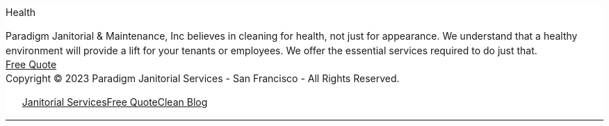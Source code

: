 Health</h4><div data-ux="ContentCardText" data-aid="ABOUT_DESCRIPTION_RENDERED2" data-typography="BodyAlpha" class="x-el c1-1 c1-2 c1-19 c1-1a c1-7p c1-2a c1-2b c1-5v c1-5w c1-5x c1-5y c1-5z c1-60 c1-61 c1-7q c1-7r c1-7s c1-7t c1-7u c1-7v c1-7w c1-7x c1-7y c1-7z c1-80 c1-81 c1-82 c1-83 c1-84 c1-85 c1-86 c1-87 c1-88 c1-89 c1-8a c1-8b c1-8c c1-8d c1-8e c1-8f c1-8g c1-8h c1-4 c1-8k c1-b c1-5j c1-c c1-2h c1-d c1-e c1-f c1-g x-rt"><p style="margin:0"><span>Paradigm Janitorial &amp; Maintenance, Inc believes in cleaning for health, not just for appearance. We understand that a healthy environment will provide a lift for your tenants or employees. We offer the essential services required to do just that. 			<br>
</span></p></div><div data-ux="Block" class="x-el x-el-div c1-1 c1-2 c1-b c1-c c1-d c1-e c1-f c1-g"><a data-ux-btn="secondary" data-ux="ContentCardButton" shape="SQUARE" decoration="NONE" shadow="NONE" data-aid="ABOUT_CTA_BTN_RENDERED2" href="/free-quote#fe4fba36-2863-45af-891c-53f433f14c84" target data-tccl="ux2.ABOUT.about3.Content.Card.Button.Secondary.17811.click,click" data-page="305f1939-93e8-4ca7-a955-fc80db69a40f" data-section-jump="fe4fba36-2863-45af-891c-53f433f14c84" data-typography="ButtonAlpha" class="x-el x-el-a c1-1 c1-2 c1-1b c1-7j c1-8n c1-8o c1-11 c1-37 c1-14 c1-18 c1-1a c1-19 c1-25 c1-q c1-4 c1-8p c1-8q c1-x c1-y c1-8r c1-5b c1-8s c1-8t c1-1s c1-2h c1-8u c1-8v c1-8w c1-8x c1-8y c1-8z c1-90 c1-91">Free Quote</a></div></div></div></div></div></section>  </div></div></div><div id="b5454de9-98a6-4d90-a707-f1d099d9d534" class="widget widget-footer widget-footer-footer-1"><div data-ux="Widget" role="contentinfo" id="b5454de9-98a6-4d90-a707-f1d099d9d534" class="x-el x-el-div x-el c1-1 c1-2 c1-3 c1-b c1-c c1-d c1-e c1-f c1-g c1-1 c1-2 c1-b c1-c c1-d c1-e c1-f c1-g"><div> <section data-ux="Section" class="x-el x-el-section c1-1 c1-2 c1-3 c1-3g c1-6s c1-b c1-c c1-6t c1-6u c1-d c1-e c1-f c1-g"><div data-ux="Container" class="x-el x-el-div c1-1 c1-2 c1-m c1-n c1-o c1-p c1-q c1-b c1-c c1-r c1-d c1-s c1-e c1-v c1-f c1-w c1-g"><div data-ux="Layout" class="x-el x-el-div c1-1 c1-2 c1-14 c1-b c1-c c1-d c1-e c1-f c1-g"><div data-ux="FooterDetails" data-aid="FOOTER_COPYRIGHT_RENDERED" data-typography="DetailsAlpha" class="x-el c1-1 c1-2 c1-19 c1-1a c1-7p c1-2a c1-92 c1-5v c1-5w c1-5x c1-5y c1-5z c1-60 c1-61 c1-b c1-93 c1-c c1-2h c1-d c1-e c1-f c1-g x-rt"><p style="margin:0"><span>Copyright © 2023 Paradigm Janitorial Services - San Francisco - All Rights Reserved.</span></p></div><div data-ux="Container" class="x-el x-el-div c1-1 c1-2 c1-m c1-n c1-o c1-p c1-q c1-14 c1-94 c1-b c1-c c1-r c1-d c1-s c1-e c1-v c1-f c1-w c1-g"><ul data-ux="NavFooter" class="x-el x-el-ul c1-1 c1-2 c1-95 c1-h c1-4e c1-i c1-4d c1-2a c1-29 c1-2b c1-28 c1-59 c1-b c1-c c1-1v c1-6o c1-d c1-e c1-f c1-g"><li style="display:inline-block"><a rel role="link" aria-haspopup="false" data-ux="NavFooterLink" data-page="138d7f9a-1a10-40da-afed-b4c2ac8a633a" target data-aid="FOOTER_PAGE_LINK_0_RENDERED" data-edit-interactive="true" href="/janitorial-services" data-typography="LinkBeta" class="x-el x-el-a c1-1 c1-2 c1-18 c1-19 c1-1a c1-1l c1-1b c1-5j c1-4j c1-96 c1-97 c1-y c1-c c1-98 c1-99 c1-9a c1-9b c1-9c c1-9d c1-b c1-2h c1-9e c1-9f c1-9g c1-9h c1-d c1-e c1-f c1-g" data-tccl="ux2.FOOTER.footer1.Nav.Footer.Link.Default.17812.click,click">Janitorial Services</a></li><li style="display:inline-block"><a rel role="link" aria-haspopup="false" data-ux="NavFooterLink" data-page="305f1939-93e8-4ca7-a955-fc80db69a40f" target data-aid="FOOTER_PAGE_LINK_1_RENDERED" data-edit-interactive="true" href="/free-quote" data-typography="LinkBeta" class="x-el x-el-a c1-1 c1-2 c1-18 c1-19 c1-1a c1-1l c1-1b c1-5j c1-4j c1-96 c1-97 c1-y c1-c c1-98 c1-99 c1-9a c1-9b c1-9c c1-9d c1-b c1-2h c1-9e c1-9f c1-9g c1-9h c1-d c1-e c1-f c1-g" data-tccl="ux2.FOOTER.footer1.Nav.Footer.Link.Default.17813.click,click">Free Quote</a></li><li style="display:inline-block"><a rel role="link" aria-haspopup="false" data-ux="NavFooterLink" data-page="adac0aa1-4b5e-4602-9339-d893a310aaa8" target data-aid="FOOTER_PAGE_LINK_2_RENDERED" data-edit-interactive="true" href="/clean-blog" data-typography="LinkBeta" class="x-el x-el-a c1-1 c1-2 c1-18 c1-19 c1-1a c1-1l c1-1b c1-5j c1-4j c1-96 c1-97 c1-y c1-c c1-98 c1-99 c1-9a c1-9b c1-9c c1-9d c1-b c1-2h c1-9e c1-9f c1-9g c1-9h c1-d c1-e c1-f c1-g" data-tccl="ux2.FOOTER.footer1.Nav.Footer.Link.Default.17814.click,click">Clean Blog</a></li></ul></div><hr aria-hidden="true" role="separator" data-ux="HR" class="x-el x-el-hr c1-1 c1-2 c1-9i c1-96 c1-9j c1-2a c1-92 c1-9k c1-m c1-n c1-9l c1-b c1-c c1-d c1-e c1-f c1-g"><p data-ux="FooterDetails" data-aid="FOOTER_POWERED_BY_RENDERED" data-typography="DetailsAlpha" class="x-el x-el-p c1-1 c1-2 c1-19 c1-1a c1-7p c1-2a c1-2b c1-5v c1-5w c1-5x c1-5y c1-5z c1-60 c1-61 c1-b c1-93 c1-c c1-2h c1-d c1-e c1-f c1-g"><span></span></p></div></div></section>  </div></div></div><div id="12407e96-defe-4e5f-bf5e-0781a57fa569" class="widget widget-popup widget-popup-popup-1"></div><div id="4f467b88-b0f5-4ac2-980c-f4392fd0cc2d" class="widget widget-cookie-banner widget-cookie-banner-cookie-1"></div><div id="b68dfe9b-ef78-48d5-9f20-264661cb06e5" class="widget widget-messaging widget-messaging-messaging-1"><div data-ux="Element" id="bs-3" class="x-el x-el-div c1-1 c1-2 c1-b c1-c c1-d c1-e c1-f c1-g"><div data-ux="Block" class="x-el x-el-div c1-1 c1-2 c1-3b c1-9m c1-9n c1-9o c1-9p c1-9q c1-b c1-c c1-d c1-9r c1-e c1-f c1-g"><div><div></div></div></div></div></div></div></div></div>
<script type="text/javascript">"IntersectionObserver"in window&&"Intl"in window&&"Locale"in window.Intl||document.write(`\x3Cscript src="https://img1.wsimg.com/poly/v3/polyfill.min.js?rum=0&unknown=polyfill&flags=gated&features=Intl.~locale.en-US">\x3C/script>`)</script>
<script src="js/script.js" crossorigin></script>
<script src="js/UX.4.32.2.js" crossorigin></script>
<script src="js/script_1.js" crossorigin></script>